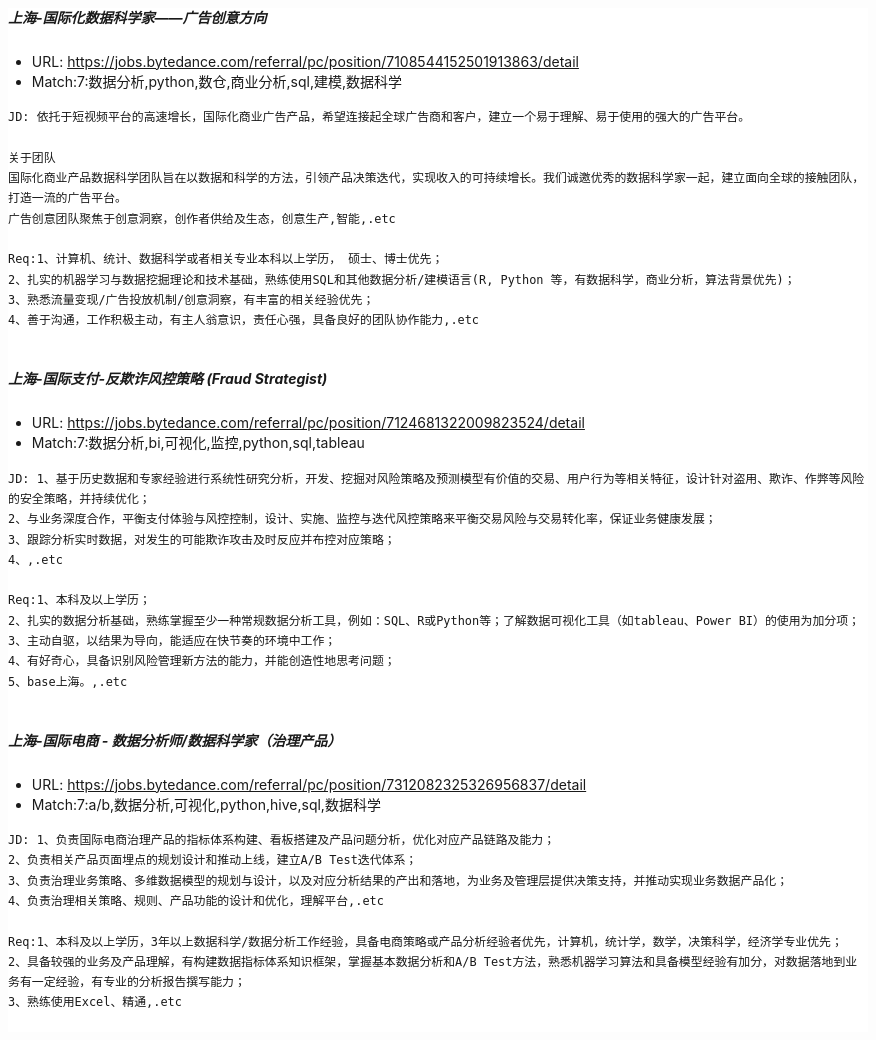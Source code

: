 
##### 上海-国际化数据科学家——广告创意方向
* URL: https://jobs.bytedance.com/referral/pc/position/7108544152501913863/detail
* Match:7:数据分析,python,数仓,商业分析,sql,建模,数据科学


```
JD: 依托于短视频平台的高速增长，国际化商业广告产品，希望连接起全球广告商和客户，建立一个易于理解、易于使用的强大的广告平台。

关于团队
国际化商业产品数据科学团队旨在以数据和科学的方法，引领产品决策迭代，实现收入的可持续增长。我们诚邀优秀的数据科学家一起，建立面向全球的接触团队，打造一流的广告平台。
广告创意团队聚焦于创意洞察，创作者供给及生态，创意生产,智能,.etc

Req:1、计算机、统计、数据科学或者相关专业本科以上学历， 硕士、博士优先；
2、扎实的机器学习与数据挖掘理论和技术基础，熟练使用SQL和其他数据分析/建模语言(R, Python 等，有数据科学，商业分析，算法背景优先)；
3、熟悉流量变现/广告投放机制/创意洞察，有丰富的相关经验优先；
4、善于沟通，工作积极主动，有主人翁意识，责任心强，具备良好的团队协作能力,.etc


```


##### 上海-国际支付-反欺诈风控策略 (Fraud Strategist)
* URL: https://jobs.bytedance.com/referral/pc/position/7124681322009823524/detail
* Match:7:数据分析,bi,可视化,监控,python,sql,tableau


```
JD: 1、基于历史数据和专家经验进行系统性研究分析，开发、挖掘对风险策略及预测模型有价值的交易、用户行为等相关特征，设计针对盗用、欺诈、作弊等风险的安全策略，并持续优化；
2、与业务深度合作，平衡支付体验与风控控制，设计、实施、监控与迭代风控策略来平衡交易风险与交易转化率，保证业务健康发展；
3、跟踪分析实时数据，对发生的可能欺诈攻击及时反应并布控对应策略；
4、,.etc

Req:1、本科及以上学历；
2、扎实的数据分析基础，熟练掌握至少一种常规数据分析工具，例如：SQL、R或Python等；了解数据可视化工具（如tableau、Power BI）的使用为加分项；
3、主动自驱，以结果为导向，能适应在快节奏的环境中工作；
4、有好奇心，具备识别风险管理新方法的能力，并能创造性地思考问题；
5、base上海。,.etc


```


##### 上海-国际电商 - 数据分析师/数据科学家（治理产品）
* URL: https://jobs.bytedance.com/referral/pc/position/7312082325326956837/detail
* Match:7:a/b,数据分析,可视化,python,hive,sql,数据科学


```
JD: 1、负责国际电商治理产品的指标体系构建、看板搭建及产品问题分析，优化对应产品链路及能力；
2、负责相关产品页面埋点的规划设计和推动上线，建立A/B Test迭代体系；
3、负责治理业务策略、多维数据模型的规划与设计，以及对应分析结果的产出和落地，为业务及管理层提供决策支持，并推动实现业务数据产品化；
4、负责治理相关策略、规则、产品功能的设计和优化，理解平台,.etc

Req:1、本科及以上学历，3年以上数据科学/数据分析工作经验，具备电商策略或产品分析经验者优先，计算机，统计学，数学，决策科学，经济学专业优先；
2、具备较强的业务及产品理解，有构建数据指标体系知识框架，掌握基本数据分析和A/B Test方法，熟悉机器学习算法和具备模型经验有加分，对数据落地到业务有一定经验，有专业的分析报告撰写能力；
3、熟练使用Excel、精通,.etc


```
